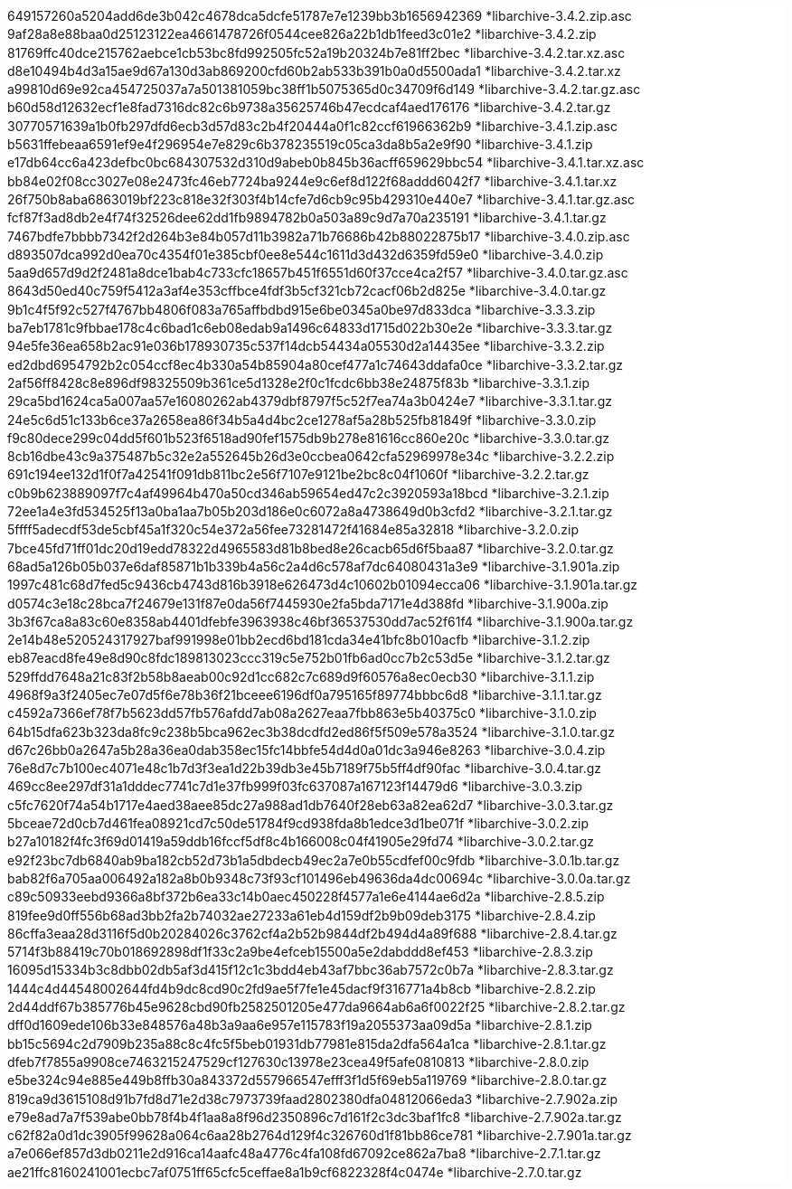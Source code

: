 649157260a5204add6de3b042c4678dca5dcfe51787e7e1239bb3b1656942369 *libarchive-3.4.2.zip.asc
9af28a8e88baa0d25123122ea4661478726f0544cee826a22b1db1feed3c01e2 *libarchive-3.4.2.zip
81769ffc40dce215762aebce1cb53bc8fd992505fc52a19b20324b7e81ff2bec *libarchive-3.4.2.tar.xz.asc
d8e10494b4d3a15ae9d67a130d3ab869200cfd60b2ab533b391b0a0d5500ada1 *libarchive-3.4.2.tar.xz
a99810d69e92ca454725037a7a501381059bc38ff1b5075365d0c34709f6d149 *libarchive-3.4.2.tar.gz.asc
b60d58d12632ecf1e8fad7316dc82c6b9738a35625746b47ecdcaf4aed176176 *libarchive-3.4.2.tar.gz
30770571639a1b0fb297dfd6ecb3d57d83c2b4f20444a0f1c82ccf61966362b9 *libarchive-3.4.1.zip.asc
b5631ffebeaa6591ef9e4f296954e7e829c6b378235519c05ca3da8b5a2e9f90 *libarchive-3.4.1.zip
e17db64cc6a423defbc0bc684307532d310d9abeb0b845b36acff659629bbc54 *libarchive-3.4.1.tar.xz.asc
bb84e02f08cc3027e08e2473fc46eb7724ba9244e9c6ef8d122f68addd6042f7 *libarchive-3.4.1.tar.xz
26f750b8aba6863019bf223c818e32f303f4b14cfe7d6cb9c95b429310e440e7 *libarchive-3.4.1.tar.gz.asc
fcf87f3ad8db2e4f74f32526dee62dd1fb9894782b0a503a89c9d7a70a235191 *libarchive-3.4.1.tar.gz
7467bdfe7bbbb7342f2d264b3e84b057d11b3982a71b76686b42b88022875b17 *libarchive-3.4.0.zip.asc
d893507dca992d0ea70c4354f01e385cbf0ee8e544c1611d3d432d6359fd59e0 *libarchive-3.4.0.zip
5aa9d657d9d2f2481a8dce1bab4c733cfc18657b451f6551d60f37cce4ca2f57 *libarchive-3.4.0.tar.gz.asc
8643d50ed40c759f5412a3af4e353cffbce4fdf3b5cf321cb72cacf06b2d825e *libarchive-3.4.0.tar.gz
9b1c4f5f92c527f4767bb4806f083a765affbdbd915e6be0345a0be97d833dca *libarchive-3.3.3.zip
ba7eb1781c9fbbae178c4c6bad1c6eb08edab9a1496c64833d1715d022b30e2e *libarchive-3.3.3.tar.gz
94e5fe36ea658b2ac91e036b178930735c537f14dcb54434a05530d2a14435ee *libarchive-3.3.2.zip
ed2dbd6954792b2c054ccf8ec4b330a54b85904a80cef477a1c74643ddafa0ce *libarchive-3.3.2.tar.gz
2af56ff8428c8e896df98325509b361ce5d1328e2f0c1fcdc6bb38e24875f83b *libarchive-3.3.1.zip
29ca5bd1624ca5a007aa57e16080262ab4379dbf8797f5c52f7ea74a3b0424e7 *libarchive-3.3.1.tar.gz
24e5c6d51c133b6ce37a2658ea86f34b5a4d4bc2ce1278af5a28b525fb81849f *libarchive-3.3.0.zip
f9c80dece299c04dd5f601b523f6518ad90fef1575db9b278e81616cc860e20c *libarchive-3.3.0.tar.gz
8cb16dbe43c9a375487b5c32e2a552645b26d3e0ccbea0642cfa52969978e34c *libarchive-3.2.2.zip
691c194ee132d1f0f7a42541f091db811bc2e56f7107e9121be2bc8c04f1060f *libarchive-3.2.2.tar.gz
c0b9b623889097f7c4af49964b470a50cd346ab59654ed47c2c3920593a18bcd *libarchive-3.2.1.zip
72ee1a4e3fd534525f13a0ba1aa7b05b203d186e0c6072a8a4738649d0b3cfd2 *libarchive-3.2.1.tar.gz
5ffff5adecdf53de5cbf45a1f320c54e372a56fee73281472f41684e85a32818 *libarchive-3.2.0.zip
7bce45fd71ff01dc20d19edd78322d4965583d81b8bed8e26cacb65d6f5baa87 *libarchive-3.2.0.tar.gz
68ad5a126b05b037e6daf85871b1b339b4a56c2a4d6c578af7dc64080431a3e9 *libarchive-3.1.901a.zip
1997c481c68d7fed5c9436cb4743d816b3918e626473d4c10602b01094ecca06 *libarchive-3.1.901a.tar.gz
d0574c3e18c28bca7f24679e131f87e0da56f7445930e2fa5bda7171e4d388fd *libarchive-3.1.900a.zip
3b3f67ca8a83c60e8358ab4401dfebfe3963938c46bf36537530dd7ac52f61f4 *libarchive-3.1.900a.tar.gz
2e14b48e520524317927baf991998e01bb2ecd6bd181cda34e41bfc8b010acfb *libarchive-3.1.2.zip
eb87eacd8fe49e8d90c8fdc189813023ccc319c5e752b01fb6ad0cc7b2c53d5e *libarchive-3.1.2.tar.gz
529ffdd7648a21c83f2b58b8aeab00c92d1cc682c7c689d9f60576a8ec0ecb30 *libarchive-3.1.1.zip
4968f9a3f2405ec7e07d5f6e78b36f21bceee6196df0a795165f89774bbbc6d8 *libarchive-3.1.1.tar.gz
c4592a7366ef78f7b5623dd57fb576afdd7ab08a2627eaa7fbb863e5b40375c0 *libarchive-3.1.0.zip
64b15dfa623b323da8fc9c238b5bca962ec3b38dcdfd2ed86f5f509e578a3524 *libarchive-3.1.0.tar.gz
d67c26bb0a2647a5b28a36ea0dab358ec15fc14bbfe54d4d0a01dc3a946e8263 *libarchive-3.0.4.zip
76e8d7c7b100ec4071e48c1b7d3f3ea1d22b39db3e45b7189f75b5ff4df90fac *libarchive-3.0.4.tar.gz
469cc8ee297df31a1dddec7741c7d1e37fb999f03fc637087a167123f14479d6 *libarchive-3.0.3.zip
c5fc7620f74a54b1717e4aed38aee85dc27a988ad1db7640f28eb63a82ea62d7 *libarchive-3.0.3.tar.gz
5bceae72d0cb7d461fea08921cd7c50de51784f9cd938fda8b1edce3d1be071f *libarchive-3.0.2.zip
b27a10182f4fc3f69d01419a59ddb16fccf5df8c4b166008c04f41905e29fd74 *libarchive-3.0.2.tar.gz
e92f23bc7db6840ab9ba182cb52d73b1a5dbdecb49ec2a7e0b55cdfef00c9fdb *libarchive-3.0.1b.tar.gz
bab82f6a705aa006492a182a8b0b9348c73f93cf101496eb49636da4dc00694c *libarchive-3.0.0a.tar.gz
c89c50933eebd9366a8bf372b6ea33c14b0aec450228f4577a1e6e4144ae6d2a *libarchive-2.8.5.zip
819fee9d0ff556b68ad3bb2fa2b74032ae27233a61eb4d159df2b9b09deb3175 *libarchive-2.8.4.zip
86cffa3eaa28d3116f5d0b20284026c3762cf4a2b52b9844df2b494d4a89f688 *libarchive-2.8.4.tar.gz
5714f3b88419c70b018692898df1f33c2a9be4efceb15500a5e2dabddd8ef453 *libarchive-2.8.3.zip
16095d15334b3c8dbb02db5af3d415f12c1c3bdd4eb43af7bbc36ab7572c0b7a *libarchive-2.8.3.tar.gz
1444c4d44548002644fd4b9dc8cd90c2fd9ae5f7fe1e45dacf9f316771a4b8cb *libarchive-2.8.2.zip
2d44ddf67b385776b45e9628cbd90fb2582501205e477da9664ab6a6f0022f25 *libarchive-2.8.2.tar.gz
dff0d1609ede106b33e848576a48b3a9aa6e957e115783f19a2055373aa09d5a *libarchive-2.8.1.zip
bb15c5694c2d7909b235a88c8c4fc5f5beb01931db77981e815da2dfa564a1ca *libarchive-2.8.1.tar.gz
dfeb7f7855a9908ce7463215247529cf127630c13978e23cea49f5afe0810813 *libarchive-2.8.0.zip
e5be324c94e885e449b8ffb30a843372d557966547efff3f1d5f69eb5a119769 *libarchive-2.8.0.tar.gz
819ca9d3615108d91b7fd8d71e2d38c7973739faad2802380dfa04812066eda3 *libarchive-2.7.902a.zip
e79e8ad7a7f539abe0bb78f4b4f1aa8a8f96d2350896c7d161f2c3dc3baf1fc8 *libarchive-2.7.902a.tar.gz
c62f82a0d1dc3905f99628a064c6aa28b2764d129f4c326760d1f81bb86ce781 *libarchive-2.7.901a.tar.gz
a7e066ef857d3db0211e2d916ca14aafc48a4776c4fa108fd67092ce862a7ba8 *libarchive-2.7.1.tar.gz
ae21ffc8160241001ecbc7af0751ff65cfc5ceffae8a1b9cf6822328f4c0474e *libarchive-2.7.0.tar.gz